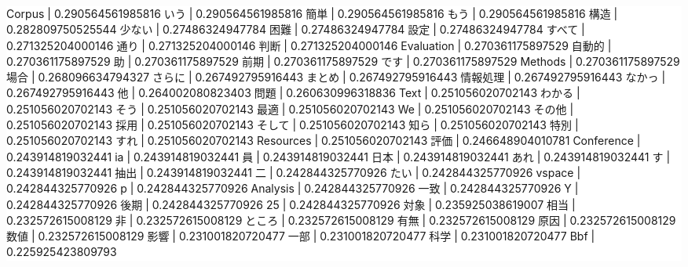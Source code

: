 Corpus | 0.290564561985816
いう | 0.290564561985816
簡単 | 0.290564561985816
もう | 0.290564561985816
構造 | 0.282809750525544
少ない | 0.27486324947784
困難 | 0.27486324947784
設定 | 0.27486324947784
すべて | 0.271325204000146
通り | 0.271325204000146
判断 | 0.271325204000146
Evaluation | 0.270361175897529
自動的 | 0.270361175897529
助 | 0.270361175897529
前期 | 0.270361175897529
です | 0.270361175897529
Methods | 0.270361175897529
場合 | 0.268096634794327
さらに | 0.267492795916443
まとめ | 0.267492795916443
情報処理 | 0.267492795916443
なかっ | 0.267492795916443
他 | 0.264002080823403
問題 | 0.260630996318836
Text | 0.251056020702143
わかる | 0.251056020702143
そう | 0.251056020702143
最適 | 0.251056020702143
We | 0.251056020702143
その他 | 0.251056020702143
採用 | 0.251056020702143
そして | 0.251056020702143
知ら | 0.251056020702143
特別 | 0.251056020702143
すれ | 0.251056020702143
Resources | 0.251056020702143
評価 | 0.246648904010781
Conference | 0.243914819032441
ia | 0.243914819032441
員 | 0.243914819032441
日本 | 0.243914819032441
あれ | 0.243914819032441
す | 0.243914819032441
抽出 | 0.243914819032441
二 | 0.242844325770926
たい | 0.242844325770926
vspace | 0.242844325770926
p | 0.242844325770926
Analysis | 0.242844325770926
一致 | 0.242844325770926
Y | 0.242844325770926
後期 | 0.242844325770926
25 | 0.242844325770926
対象 | 0.235925038619007
相当 | 0.232572615008129
非 | 0.232572615008129
ところ | 0.232572615008129
有無 | 0.232572615008129
原因 | 0.232572615008129
数値 | 0.232572615008129
影響 | 0.231001820720477
一部 | 0.231001820720477
科学 | 0.231001820720477
Bbf | 0.225925423809793